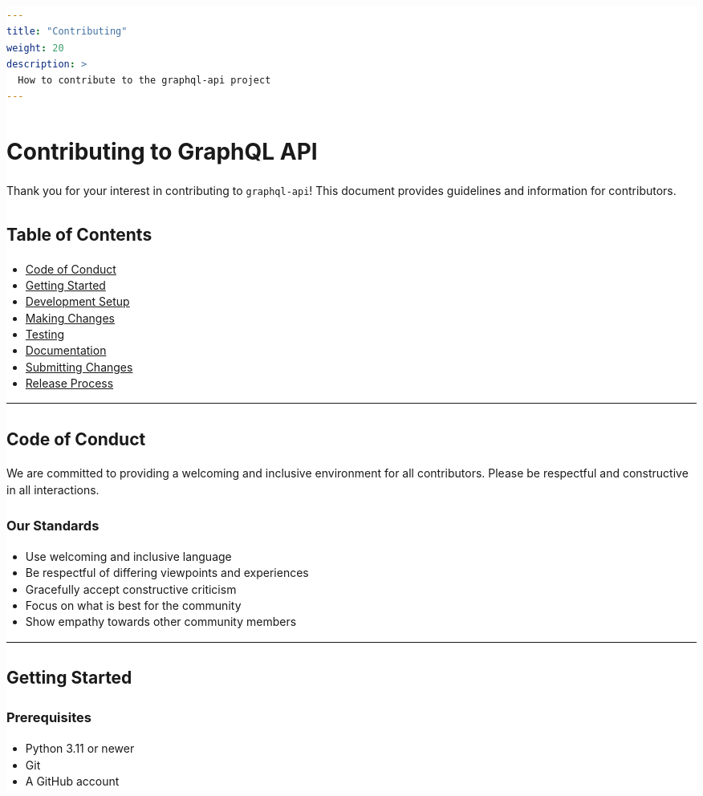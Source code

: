```yaml
---
title: "Contributing"
weight: 20
description: >
  How to contribute to the graphql-api project
---
```


# Contributing to GraphQL API

Thank you for your interest in contributing to `graphql-api`! This document provides guidelines and information for contributors.

## Table of Contents

- [Code of Conduct](#code-of-conduct)
- [Getting Started](#getting-started)
- [Development Setup](#development-setup)
- [Making Changes](#making-changes)
- [Testing](#testing)
- [Documentation](#documentation)
- [Submitting Changes](#submitting-changes)
- [Release Process](#release-process)

---

## Code of Conduct

We are committed to providing a welcoming and inclusive environment for all contributors. Please be respectful and constructive in all interactions.

### Our Standards

- Use welcoming and inclusive language
- Be respectful of differing viewpoints and experiences
- Gracefully accept constructive criticism
- Focus on what is best for the community
- Show empathy towards other community members

---

## Getting Started

### Prerequisites

- Python 3.11 or newer
- Git
- A GitHub account
